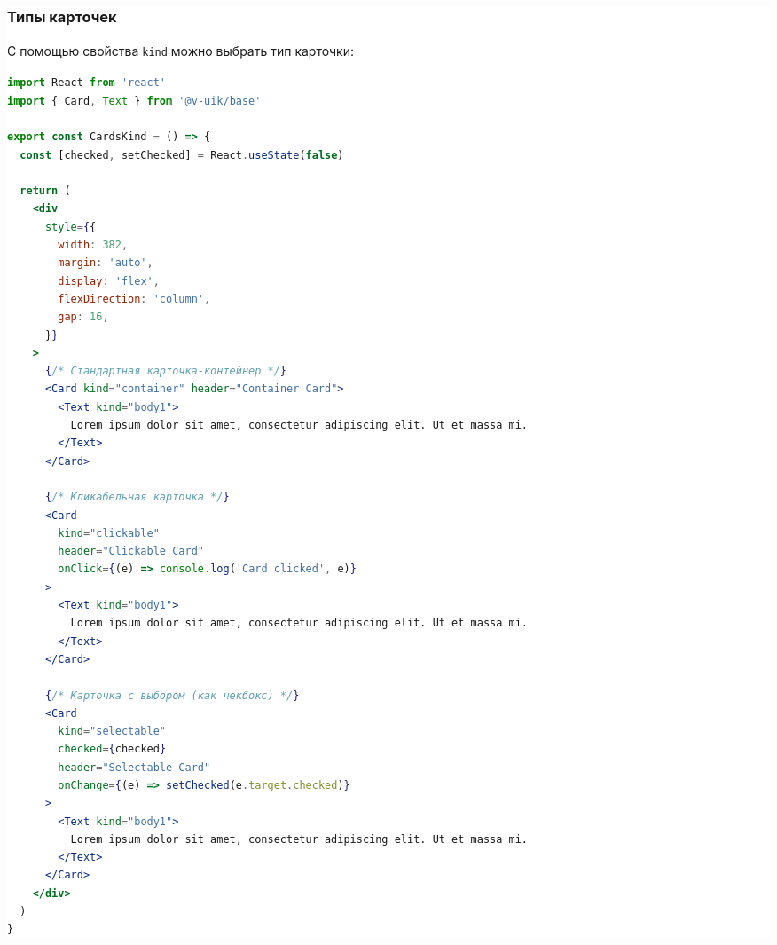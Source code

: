 ### Типы карточек

С помощью свойства `kind` можно выбрать тип карточки:

```jsx
import React from 'react'
import { Card, Text } from '@v-uik/base'

export const CardsKind = () => {
  const [checked, setChecked] = React.useState(false)

  return (
    <div
      style={{
        width: 382,
        margin: 'auto',
        display: 'flex',
        flexDirection: 'column',
        gap: 16,
      }}
    >
      {/* Стандартная карточка-контейнер */}
      <Card kind="container" header="Container Card">
        <Text kind="body1">
          Lorem ipsum dolor sit amet, consectetur adipiscing elit. Ut et massa mi.
        </Text>
      </Card>

      {/* Кликабельная карточка */}
      <Card
        kind="clickable"
        header="Clickable Card"
        onClick={(e) => console.log('Card clicked', e)}
      >
        <Text kind="body1">
          Lorem ipsum dolor sit amet, consectetur adipiscing elit. Ut et massa mi.
        </Text>
      </Card>

      {/* Карточка с выбором (как чекбокс) */}
      <Card
        kind="selectable"
        checked={checked}
        header="Selectable Card"
        onChange={(e) => setChecked(e.target.checked)}
      >
        <Text kind="body1">
          Lorem ipsum dolor sit amet, consectetur adipiscing elit. Ut et massa mi.
        </Text>
      </Card>
    </div>
  )
}
```
